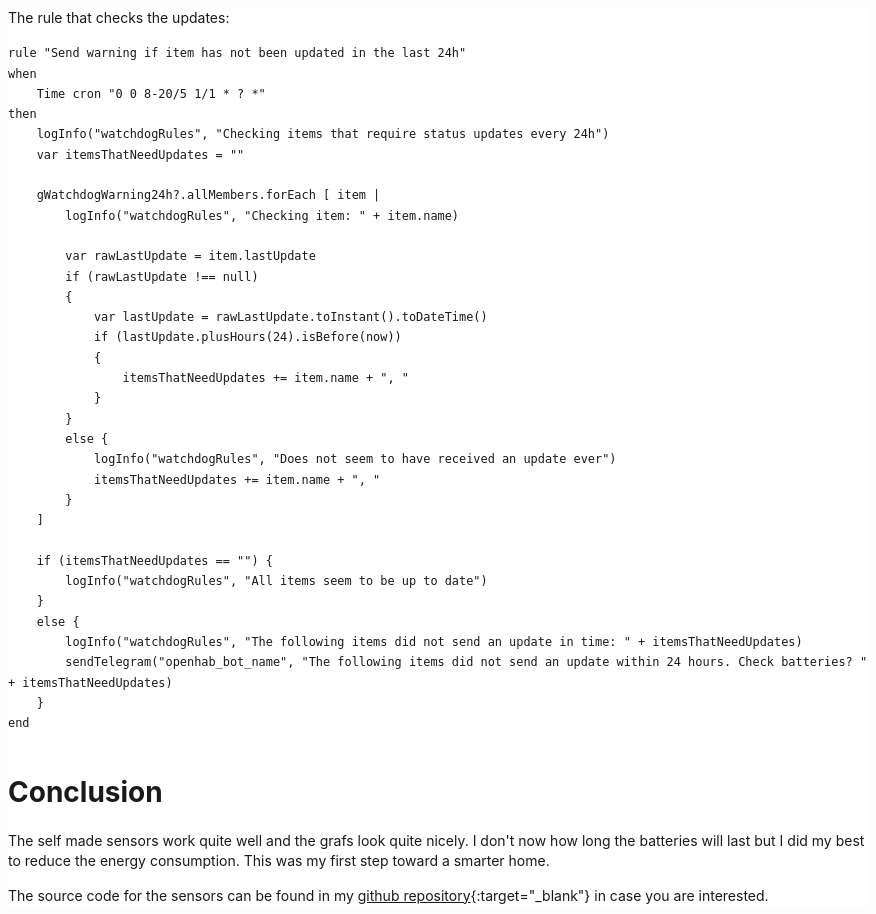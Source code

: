 The rule that checks the updates:
```
rule "Send warning if item has not been updated in the last 24h"
when
	Time cron "0 0 8-20/5 1/1 * ? *"
then
	logInfo("watchdogRules", "Checking items that require status updates every 24h")
	var itemsThatNeedUpdates = ""

	gWatchdogWarning24h?.allMembers.forEach [ item |
		logInfo("watchdogRules", "Checking item: " + item.name)

		var rawLastUpdate = item.lastUpdate
		if (rawLastUpdate !== null)
		{
			var lastUpdate = rawLastUpdate.toInstant().toDateTime()
			if (lastUpdate.plusHours(24).isBefore(now))
			{
				itemsThatNeedUpdates += item.name + ", "
			}
		}
		else {
			logInfo("watchdogRules", "Does not seem to have received an update ever")
			itemsThatNeedUpdates += item.name + ", "
		}
	]

	if (itemsThatNeedUpdates == "")	{
		logInfo("watchdogRules", "All items seem to be up to date")
	}
	else {
		logInfo("watchdogRules", "The following items did not send an update in time: " + itemsThatNeedUpdates)
		sendTelegram("openhab_bot_name", "The following items did not send an update within 24 hours. Check batteries? " + itemsThatNeedUpdates)
	}
end
```


# Conclusion
The self made sensors work quite well and the grafs look quite nicely. I don't now how long the batteries will last but I did my best to reduce
the energy consumption. This was my first step toward a smarter home.

The source code for the sensors can be found in my [github repository](https://github.com/papauorg/SmarthomeSensorFirmware){:target="_blank"} in case you are interested.
